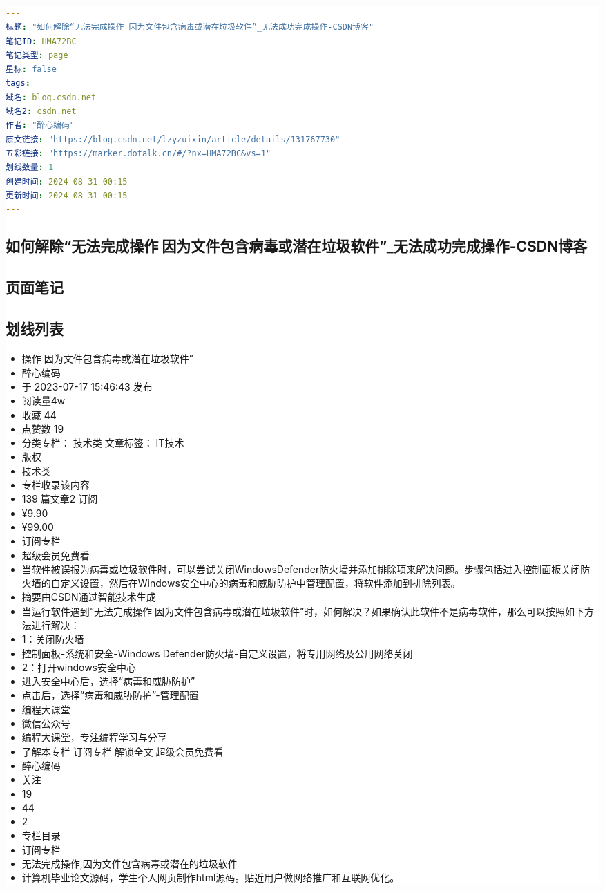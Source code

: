 ```yaml
---
标题: "如何解除“无法完成操作 因为文件包含病毒或潜在垃圾软件”_无法成功完成操作-CSDN博客"
笔记ID: HMA72BC
笔记类型: page
星标: false
tags: 
域名: blog.csdn.net
域名2: csdn.net
作者: "醉心编码"
原文链接: "https://blog.csdn.net/lzyzuixin/article/details/131767730"
五彩链接: "https://marker.dotalk.cn/#/?nx=HMA72BC&vs=1"
划线数量: 1
创建时间: 2024-08-31 00:15
更新时间: 2024-08-31 00:15
---
```


## 如何解除“无法完成操作 因为文件包含病毒或潜在垃圾软件”_无法成功完成操作-CSDN博客 


## 页面笔记


## 划线列表
- 操作 因为文件包含病毒或潜在垃圾软件”
- 醉心编码
- 于 2023-07-17 15:46:43 发布
- 阅读量4w
- 收藏 44
- 点赞数 19
- 分类专栏： 技术类 文章标签： IT技术
- 版权
- 技术类
- 专栏收录该内容
- 139 篇文章2 订阅
- ¥9.90
- ¥99.00
- 订阅专栏
- 超级会员免费看
- 当软件被误报为病毒或垃圾软件时，可以尝试关闭WindowsDefender防火墙并添加排除项来解决问题。步骤包括进入控制面板关闭防火墙的自定义设置，然后在Windows安全中心的病毒和威胁防护中管理配置，将软件添加到排除列表。
- 摘要由CSDN通过智能技术生成
- 当运行软件遇到“无法完成操作 因为文件包含病毒或潜在垃圾软件”时，如何解决？如果确认此软件不是病毒软件，那么可以按照如下方法进行解决：
- 1：关闭防火墙
- 控制面板-系统和安全-Windows Defender防火墙-自定义设置，将专用网络及公用网络关闭
- 2：打开windows安全中心
- 进入安全中心后，选择“病毒和威胁防护”
- 点击后，选择“病毒和威胁防护”-管理配置
- 编程大课堂
- 微信公众号
- 编程大课堂，专注编程学习与分享
- 了解本专栏  订阅专栏 解锁全文  超级会员免费看
- 醉心编码
- 关注
- 19
- 44
- 2
- 专栏目录
- 订阅专栏
- 无法完成操作,因为文件包含病毒或潜在的垃圾软件
- 计算机毕业论文源码，学生个人网页制作html源码。贴近用户做网络推广和互联网优化。